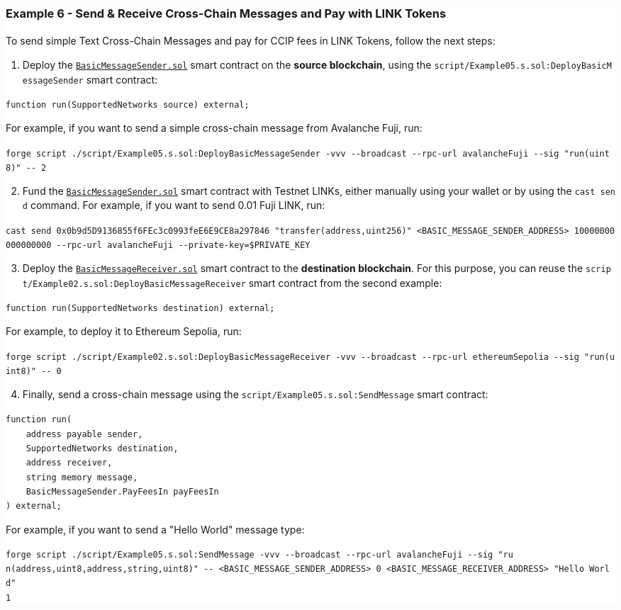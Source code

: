 ### Example 6 - Send & Receive Cross-Chain Messages and Pay with LINK Tokens

To send simple Text Cross-Chain Messages and pay for CCIP fees in LINK Tokens, follow the next steps:

1. Deploy the [`BasicMessageSender.sol`](./contracts/BasicMessageSender.sol) smart contract on the **source blockchain**, using the `script/Example05.s.sol:DeployBasicMessageSender` smart contract:

```solidity
function run(SupportedNetworks source) external;
```

For example, if you want to send a simple cross-chain message from Avalanche Fuji, run:

```shell
forge script ./script/Example05.s.sol:DeployBasicMessageSender -vvv --broadcast --rpc-url avalancheFuji --sig "run(uint8)" -- 2
```

2. Fund the [`BasicMessageSender.sol`](./contracts/BasicMessageSender.sol) smart contract with Testnet LINKs, either manually using your wallet or by using the `cast send` command. For example, if you want to send 0.01 Fuji LINK, run:

```shell
cast send 0x0b9d5D9136855f6FEc3c0993feE6E9CE8a297846 "transfer(address,uint256)" <BASIC_MESSAGE_SENDER_ADDRESS> 10000000000000000 --rpc-url avalancheFuji --private-key=$PRIVATE_KEY
```

3. Deploy the [`BasicMessageReceiver.sol`](./contracts/BasicMessageReceiver.sol) smart contract to the **destination blockchain**. For this purpose, you can reuse the `script/Example02.s.sol:DeployBasicMessageReceiver` smart contract from the second example:

```solidity
function run(SupportedNetworks destination) external;
```

For example, to deploy it to Ethereum Sepolia, run:

```shell
forge script ./script/Example02.s.sol:DeployBasicMessageReceiver -vvv --broadcast --rpc-url ethereumSepolia --sig "run(uint8)" -- 0
```

4. Finally, send a cross-chain message using the `script/Example05.s.sol:SendMessage` smart contract:

```solidity
function run(
    address payable sender,
    SupportedNetworks destination,
    address receiver,
    string memory message,
    BasicMessageSender.PayFeesIn payFeesIn
) external;
```

For example, if you want to send a "Hello World" message type:

```shell
forge script ./script/Example05.s.sol:SendMessage -vvv --broadcast --rpc-url avalancheFuji --sig "ru
n(address,uint8,address,string,uint8)" -- <BASIC_MESSAGE_SENDER_ADDRESS> 0 <BASIC_MESSAGE_RECEIVER_ADDRESS> "Hello World"
1
```
